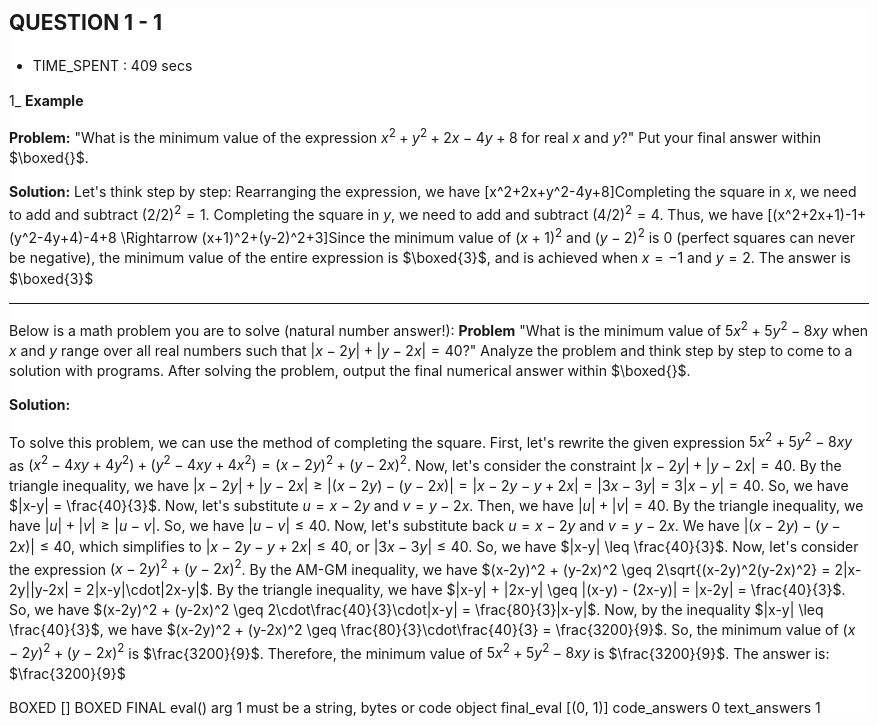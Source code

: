 

## QUESTION 1 - 1 
- TIME_SPENT : 409 secs

1_
**Example**

**Problem:** 
"What is the minimum value of the expression $x^2+y^2+2x-4y+8$ for real $x$ and $y$?"
Put your final answer within $\boxed{}$.

**Solution:** 
Let's think step by step:
Rearranging the expression, we have  \[x^2+2x+y^2-4y+8\]Completing the square in $x$, we need to add and subtract $(2/2)^2=1$. Completing the square in $y$, we need to add and subtract $(4/2)^2=4$. Thus, we have \[(x^2+2x+1)-1+(y^2-4y+4)-4+8 \Rightarrow (x+1)^2+(y-2)^2+3\]Since the minimum value of $(x+1)^2$ and $(y-2)^2$ is $0$ (perfect squares can never be negative), the minimum value of the entire expression is $\boxed{3}$, and is achieved when $x=-1$ and $y=2$. The answer is $\boxed{3}$


---

Below is a math problem you are to solve (natural number answer!):
**Problem**
"What is the minimum value of $5x^2+5y^2-8xy$ when $x$ and $y$ range over all real numbers such that $|x-2y| + |y-2x| = 40$?"
Analyze the problem and think step by step to come to a solution with programs. After solving the problem, output the final numerical answer within $\boxed{}$.

**Solution:**


To solve this problem, we can use the method of completing the square. First, let's rewrite the given expression $5x^2+5y^2-8xy$ as $(x^2-4xy+4y^2) + (y^2-4xy+4x^2) = (x-2y)^2 + (y-2x)^2$.
Now, let's consider the constraint $|x-2y| + |y-2x| = 40$. By the triangle inequality, we have $|x-2y| + |y-2x| \geq |(x-2y) - (y-2x)| = |x-2y-y+2x| = |3x-3y| = 3|x-y| = 40$.
So, we have $|x-y| = \frac{40}{3}$.
Now, let's substitute $u = x-2y$ and $v = y-2x$. Then, we have $|u| + |v| = 40$. By the triangle inequality, we have $|u| + |v| \geq |u-v|$. So, we have $|u-v| \leq 40$.
Now, let's substitute back $u = x-2y$ and $v = y-2x$. We have $|(x-2y) - (y-2x)| \leq 40$, which simplifies to $|x-2y-y+2x| \leq 40$, or $|3x-3y| \leq 40$. So, we have $|x-y| \leq \frac{40}{3}$.
Now, let's consider the expression $(x-2y)^2 + (y-2x)^2$. By the AM-GM inequality, we have $(x-2y)^2 + (y-2x)^2 \geq 2\sqrt{(x-2y)^2(y-2x)^2} = 2|x-2y||y-2x| = 2|x-y|\cdot|2x-y|$.
By the triangle inequality, we have $|x-y| + |2x-y| \geq |(x-y) - (2x-y)| = |x-2y| = \frac{40}{3}$.
So, we have $(x-2y)^2 + (y-2x)^2 \geq 2\cdot\frac{40}{3}\cdot|x-y| = \frac{80}{3}|x-y|$.
Now, by the inequality $|x-y| \leq \frac{40}{3}$, we have $(x-2y)^2 + (y-2x)^2 \geq \frac{80}{3}\cdot\frac{40}{3} = \frac{3200}{9}$.
So, the minimum value of $(x-2y)^2 + (y-2x)^2$ is $\frac{3200}{9}$.
Therefore, the minimum value of $5x^2+5y^2-8xy$ is $\frac{3200}{9}$.
The answer is: $\frac{3200}{9}$

BOXED []
BOXED FINAL 
eval() arg 1 must be a string, bytes or code object final_eval
[(0, 1)]
code_answers 0 text_answers 1
